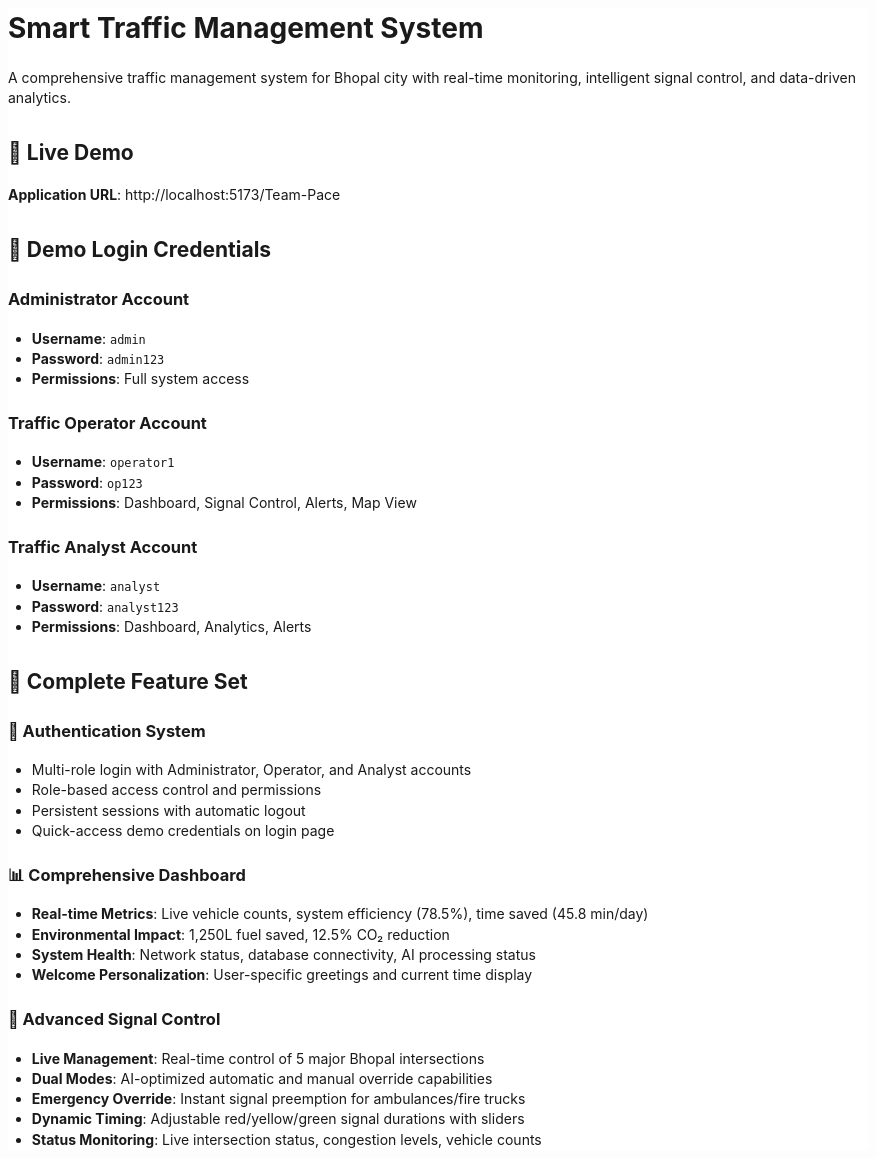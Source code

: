# Smart Traffic Management System

A comprehensive traffic management system for Bhopal city with real-time monitoring, intelligent signal control, and data-driven analytics.

## 🚀 Live Demo

**Application URL**: http://localhost:5173/Team-Pace

## 🔑 Demo Login Credentials

### Administrator Account
- **Username**: `admin`
- **Password**: `admin123`
- **Permissions**: Full system access

### Traffic Operator Account
- **Username**: `operator1` 
- **Password**: `op123`
- **Permissions**: Dashboard, Signal Control, Alerts, Map View

### Traffic Analyst Account
- **Username**: `analyst`
- **Password**: `analyst123`
- **Permissions**: Dashboard, Analytics, Alerts

## 🌟 Complete Feature Set

### 🔐 Authentication System
- Multi-role login with Administrator, Operator, and Analyst accounts
- Role-based access control and permissions
- Persistent sessions with automatic logout
- Quick-access demo credentials on login page

### 📊 Comprehensive Dashboard
- **Real-time Metrics**: Live vehicle counts, system efficiency (78.5%), time saved (45.8 min/day)
- **Environmental Impact**: 1,250L fuel saved, 12.5% CO₂ reduction
- **System Health**: Network status, database connectivity, AI processing status
- **Welcome Personalization**: User-specific greetings and current time display

### 🚦 Advanced Signal Control
- **Live Management**: Real-time control of 5 major Bhopal intersections
- **Dual Modes**: AI-optimized automatic and manual override capabilities
- **Emergency Override**: Instant signal preemption for ambulances/fire trucks
- **Dynamic Timing**: Adjustable red/yellow/green signal durations with sliders
- **Status Monitoring**: Live intersection status, congestion levels, vehicle counts

